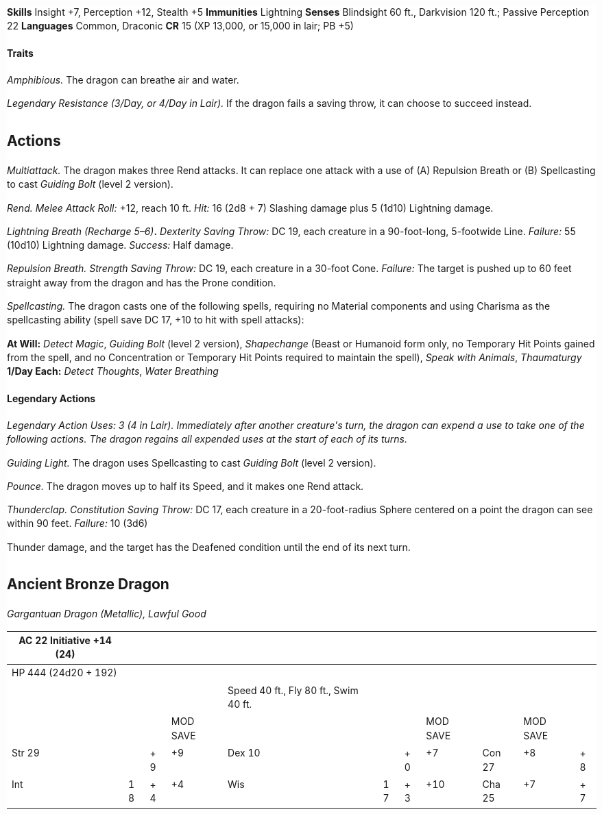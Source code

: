 **Skills** Insight +7, Perception +12, Stealth +5 **Immunities** Lightning **Senses** Blindsight 60 ft., Darkvision 120 ft.; Passive Perception 22 **Languages** Common, Draconic **CR** 15 (XP 13,000, or 15,000 in lair; PB +5)

#### Traits

*Amphibious.* The dragon can breathe air and water.

*Legendary Resistance (3/Day, or 4/Day in Lair).* If the dragon fails a saving throw, it can choose to succeed instead.

## Actions

*Multiattack.* The dragon makes three Rend attacks. It can replace one attack with a use of (A) Repulsion Breath or (B) Spellcasting to cast *Guiding Bolt* (level 2 version).

*Rend. Melee Attack Roll:* +12, reach 10 ft. *Hit:* 16 (2d8 + 7) Slashing damage plus 5 (1d10) Lightning damage.

*Lightning Breath (Recharge 5–6)***.** *Dexterity Saving Throw:* DC 19, each creature in a 90-foot-long, 5-footwide Line. *Failure:* 55 (10d10) Lightning damage. *Success:* Half damage.

*Repulsion Breath. Strength Saving Throw:* DC 19, each creature in a 30-foot Cone. *Failure:* The target is pushed up to 60 feet straight away from the dragon and has the Prone condition.

*Spellcasting.* The dragon casts one of the following spells, requiring no Material components and using Charisma as the spellcasting ability (spell save DC 17, +10 to hit with spell attacks):

**At Will:** *Detect Magic*, *Guiding Bolt* (level 2 version), *Shapechange* (Beast or Humanoid form only, no Temporary Hit Points gained from the spell, and no Concentration or Temporary Hit Points required to maintain the spell), *Speak with Animals*, *Thaumaturgy* **1/Day Each:** *Detect Thoughts*, *Water Breathing*

#### Legendary Actions

*Legendary Action Uses: 3 (4 in Lair). Immediately after another creature's turn, the dragon can expend a use to take one of the following actions. The dragon regains all expended uses at the start of each of its turns.*

*Guiding Light.* The dragon uses Spellcasting to cast *Guiding Bolt* (level 2 version).

*Pounce.* The dragon moves up to half its Speed, and it makes one Rend attack.

*Thunderclap. Constitution Saving Throw:* DC 17, each creature in a 20-foot-radius Sphere centered on a point the dragon can see within 90 feet. *Failure:* 10 (3d6)

Thunder damage, and the target has the Deafened condition until the end of its next turn.

## **Ancient Bronze Dragon**

*Gargantuan Dragon (Metallic), Lawful Good*

| AC 22 Initiative +14 (24) |    |    |          |                                       |    |    |          |        |          |    |
|------------------------------|----|----|----------|---------------------------------------|----|----|----------|--------|----------|----|
| HP 444 (24d20 + 192)         |    |    |          |                                       |    |    |          |        |          |    |
|                              |    |    |          | Speed 40 ft., Fly 80 ft., Swim 40 ft. |    |    |          |        |          |    |
|                              |    |    | MOD SAVE |                                       |    |    | MOD SAVE |        | MOD SAVE |    |
| Str 29                       |    | +9 | +9       | Dex 10                                |    | +0 | +7       | Con 27 | +8       | +8 |
| Int                          | 18 | +4 | +4       | Wis                                   | 17 | +3 | +10      | Cha 25 | +7       | +7 |
